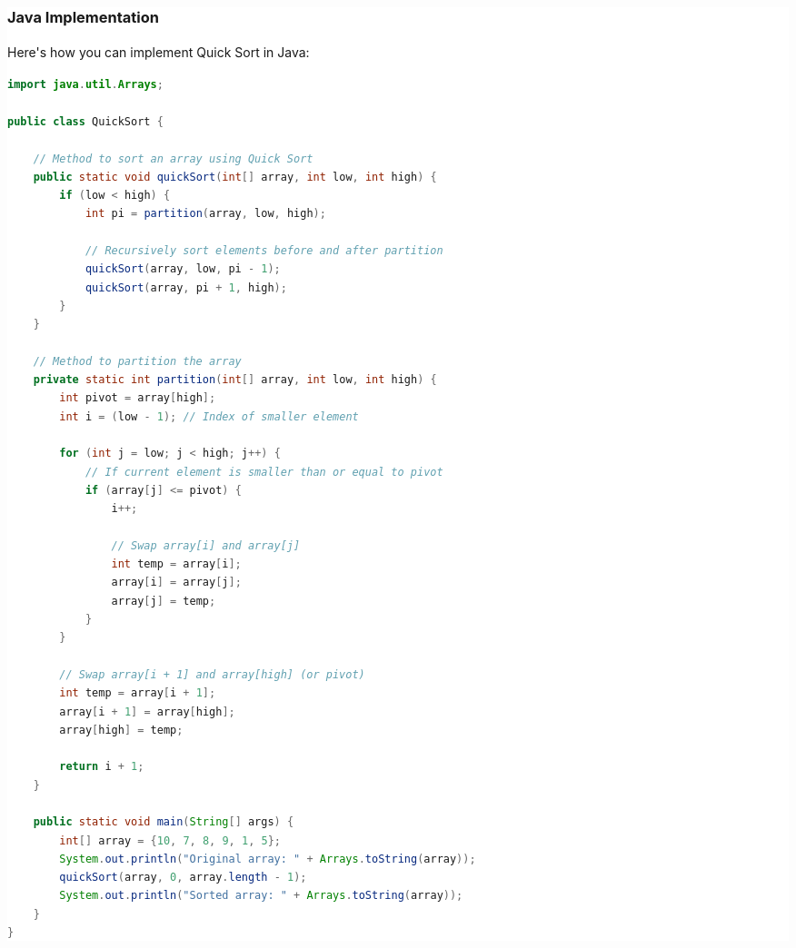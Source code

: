 ### Java Implementation

Here's how you can implement Quick Sort in Java:

```java
import java.util.Arrays;

public class QuickSort {

    // Method to sort an array using Quick Sort
    public static void quickSort(int[] array, int low, int high) {
        if (low < high) {
            int pi = partition(array, low, high);

            // Recursively sort elements before and after partition
            quickSort(array, low, pi - 1);
            quickSort(array, pi + 1, high);
        }
    }

    // Method to partition the array
    private static int partition(int[] array, int low, int high) {
        int pivot = array[high];
        int i = (low - 1); // Index of smaller element

        for (int j = low; j < high; j++) {
            // If current element is smaller than or equal to pivot
            if (array[j] <= pivot) {
                i++;

                // Swap array[i] and array[j]
                int temp = array[i];
                array[i] = array[j];
                array[j] = temp;
            }
        }

        // Swap array[i + 1] and array[high] (or pivot)
        int temp = array[i + 1];
        array[i + 1] = array[high];
        array[high] = temp;

        return i + 1;
    }

    public static void main(String[] args) {
        int[] array = {10, 7, 8, 9, 1, 5};
        System.out.println("Original array: " + Arrays.toString(array));
        quickSort(array, 0, array.length - 1);
        System.out.println("Sorted array: " + Arrays.toString(array));
    }
}
```
